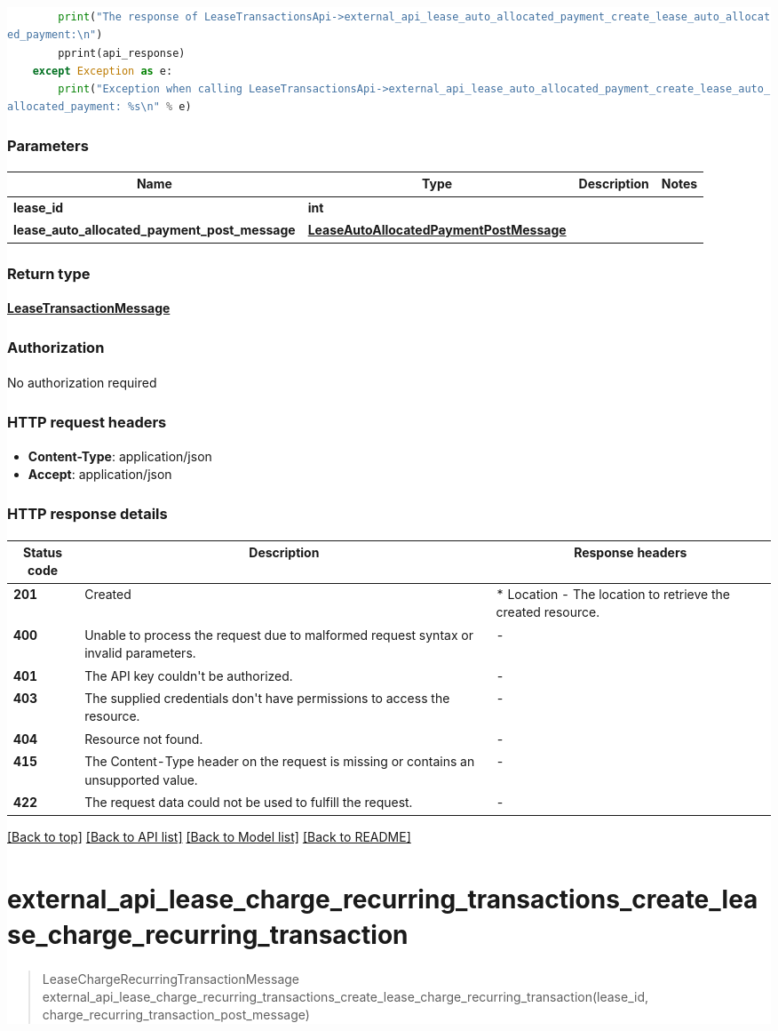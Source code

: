 ```python
        print("The response of LeaseTransactionsApi->external_api_lease_auto_allocated_payment_create_lease_auto_allocated_payment:\n")
        pprint(api_response)
    except Exception as e:
        print("Exception when calling LeaseTransactionsApi->external_api_lease_auto_allocated_payment_create_lease_auto_allocated_payment: %s\n" % e)
```



### Parameters


Name | Type | Description  | Notes
------------- | ------------- | ------------- | -------------
 **lease_id** | **int**|  | 
 **lease_auto_allocated_payment_post_message** | [**LeaseAutoAllocatedPaymentPostMessage**](LeaseAutoAllocatedPaymentPostMessage.md)|  | 

### Return type

[**LeaseTransactionMessage**](LeaseTransactionMessage.md)

### Authorization

No authorization required

### HTTP request headers

 - **Content-Type**: application/json
 - **Accept**: application/json

### HTTP response details

| Status code | Description | Response headers |
|-------------|-------------|------------------|
**201** | Created |  * Location - The location to retrieve the created resource. <br>  |
**400** | Unable to process the request due to malformed request syntax or invalid parameters. |  -  |
**401** | The API key couldn&#39;t be authorized. |  -  |
**403** | The supplied credentials don&#39;t have permissions to access the resource. |  -  |
**404** | Resource not found. |  -  |
**415** | The Content-Type header on the request is missing or contains an unsupported value. |  -  |
**422** | The request data could not be used to fulfill the request. |  -  |

[[Back to top]](#) [[Back to API list]](../README.md#documentation-for-api-endpoints) [[Back to Model list]](../README.md#documentation-for-models) [[Back to README]](../README.md)

# **external_api_lease_charge_recurring_transactions_create_lease_charge_recurring_transaction**
> LeaseChargeRecurringTransactionMessage external_api_lease_charge_recurring_transactions_create_lease_charge_recurring_transaction(lease_id, charge_recurring_transaction_post_message)
